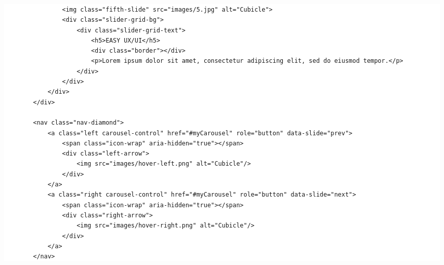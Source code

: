 					<img class="fifth-slide" src="images/5.jpg" alt="Cubicle">
					<div class="slider-grid-bg">
						<div class="slider-grid-text">
							<h5>EASY UX/UI</h5>
							<div class="border"></div>
							<p>Lorem ipsum dolor sit amet, consectetur adipiscing elit, sed do eiusmod tempor.</p>
						</div>
					</div>
				</div>
			</div>

			<nav class="nav-diamond">
				<a class="left carousel-control" href="#myCarousel" role="button" data-slide="prev">
					<span class="icon-wrap" aria-hidden="true"></span>
					<div class="left-arrow">
						<img src="images/hover-left.png" alt="Cubicle"/>
					</div>
				</a>
				<a class="right carousel-control" href="#myCarousel" role="button" data-slide="next">
					<span class="icon-wrap" aria-hidden="true"></span>
					<div class="right-arrow">
						<img src="images/hover-right.png" alt="Cubicle"/>
					</div>
				</a>
			</nav>
